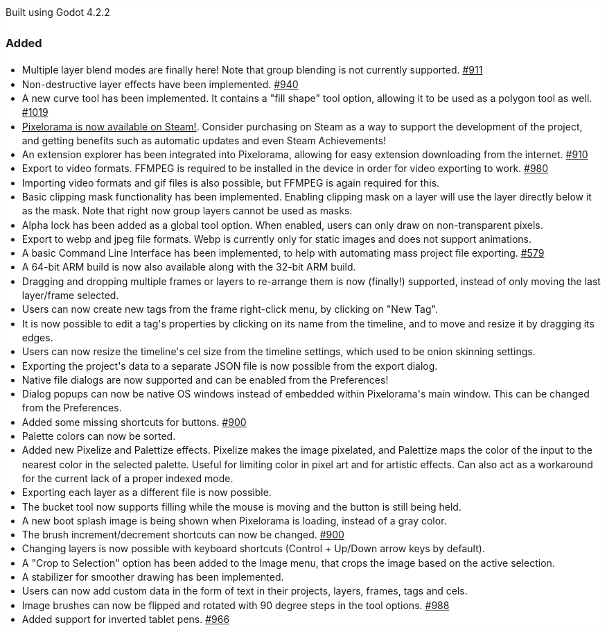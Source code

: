 Built using Godot 4.2.2

### Added
- Multiple layer blend modes are finally here! Note that group blending is not currently supported. [#911](https://github.com/Orama-Interactive/Pixelorama/pull/911)
- Non-destructive layer effects have been implemented. [#940](https://github.com/Orama-Interactive/Pixelorama/pull/940)
- A new curve tool has been implemented. It contains a "fill shape" tool option, allowing it to be used as a polygon tool as well. [#1019](https://github.com/Orama-Interactive/Pixelorama/pull/1019)
- [Pixelorama is now available on Steam!](https://store.steampowered.com/app/2779170). Consider purchasing on Steam as a way to support the development of the project, and getting benefits such as automatic updates and even Steam Achievements!
- An extension explorer has been integrated into Pixelorama, allowing for easy extension downloading from the internet. [#910](https://github.com/Orama-Interactive/Pixelorama/pull/910)
- Export to video formats. FFMPEG is required to be installed in the device in order for video exporting to work. [#980](https://github.com/Orama-Interactive/Pixelorama/pull/980)
- Importing video formats and gif files is also possible, but FFMPEG is again required for this.
- Basic clipping mask functionality has been implemented. Enabling clipping mask on a layer will use the layer directly below it as the mask. Note that right now group layers cannot be used as masks.
- Alpha lock has been added as a global tool option. When enabled, users can only draw on non-transparent pixels.
- Export to webp and jpeg file formats. Webp is currently only for static images and does not support animations.
- A basic Command Line Interface has been implemented, to help with automating mass project file exporting. [#579](https://github.com/Orama-Interactive/Pixelorama/discussions/579)
- A 64-bit ARM build is now also available along with the 32-bit ARM build.
- Dragging and dropping multiple frames or layers to re-arrange them is now (finally!) supported, instead of only moving the last layer/frame selected.
- Users can now create new tags from the frame right-click menu, by clicking on "New Tag".
- It is now possible to edit a tag's properties by clicking on its name from the timeline, and to move and resize it by dragging its edges.
- Users can now resize the timeline's cel size from the timeline settings, which used to be onion skinning settings.
- Exporting the project's data to a separate JSON file is now possible from the export dialog.
- Native file dialogs are now supported and can be enabled from the Preferences!
- Dialog popups can now be native OS windows instead of embedded within Pixelorama's main window. This can be changed from the Preferences.
- Added some missing shortcuts for buttons. [#900](https://github.com/Orama-Interactive/Pixelorama/pull/900)
- Palette colors can now be sorted.
- Added new Pixelize and Palettize effects. Pixelize makes the image pixelated, and Palettize maps the color of the input to the nearest color in the selected palette. Useful for limiting color in pixel art and for artistic effects. Can also act as a workaround for the current lack of a proper indexed mode.
- Exporting each layer as a different file is now possible.
- The bucket tool now supports filling while the mouse is moving and the button is still being held.
- A new boot splash image is being shown when Pixelorama is loading, instead of a gray color.
- The brush increment/decrement shortcuts can now be changed. [#900](https://github.com/Orama-Interactive/Pixelorama/pull/900)
- Changing layers is now possible with keyboard shortcuts (Control + Up/Down arrow keys by default).
- A "Crop to Selection" option has been added to the Image menu, that crops the image based on the active selection.
- A stabilizer for smoother drawing has been implemented.
- Users can now add custom data in the form of text in their projects, layers, frames, tags and cels.
- Image brushes can now be flipped and rotated with 90 degree steps in the tool options. [#988](https://github.com/Orama-Interactive/Pixelorama/pull/988)
- Added support for inverted tablet pens. [#966](https://github.com/Orama-Interactive/Pixelorama/pull/966)